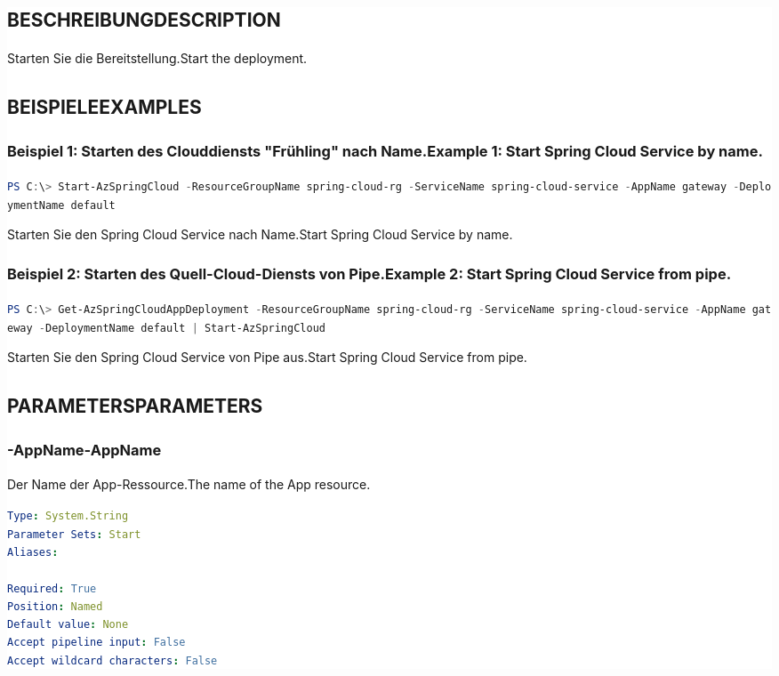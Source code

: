## <span data-ttu-id="91a58-107">BESCHREIBUNG</span><span class="sxs-lookup"><span data-stu-id="91a58-107">DESCRIPTION</span></span>
<span data-ttu-id="91a58-108">Starten Sie die Bereitstellung.</span><span class="sxs-lookup"><span data-stu-id="91a58-108">Start the deployment.</span></span>

## <span data-ttu-id="91a58-109">BEISPIELE</span><span class="sxs-lookup"><span data-stu-id="91a58-109">EXAMPLES</span></span>

### <span data-ttu-id="91a58-110">Beispiel 1: Starten des Clouddiensts "Frühling" nach Name.</span><span class="sxs-lookup"><span data-stu-id="91a58-110">Example 1: Start Spring Cloud Service by name.</span></span>
```powershell
PS C:\> Start-AzSpringCloud -ResourceGroupName spring-cloud-rg -ServiceName spring-cloud-service -AppName gateway -DeploymentName default
```

<span data-ttu-id="91a58-111">Starten Sie den Spring Cloud Service nach Name.</span><span class="sxs-lookup"><span data-stu-id="91a58-111">Start Spring Cloud Service by name.</span></span>

### <span data-ttu-id="91a58-112">Beispiel 2: Starten des Quell-Cloud-Diensts von Pipe.</span><span class="sxs-lookup"><span data-stu-id="91a58-112">Example 2: Start Spring Cloud Service from pipe.</span></span>
```powershell
PS C:\> Get-AzSpringCloudAppDeployment -ResourceGroupName spring-cloud-rg -ServiceName spring-cloud-service -AppName gateway -DeploymentName default | Start-AzSpringCloud
```

<span data-ttu-id="91a58-113">Starten Sie den Spring Cloud Service von Pipe aus.</span><span class="sxs-lookup"><span data-stu-id="91a58-113">Start Spring Cloud Service from pipe.</span></span>

## <span data-ttu-id="91a58-114">PARAMETERS</span><span class="sxs-lookup"><span data-stu-id="91a58-114">PARAMETERS</span></span>

### <span data-ttu-id="91a58-115">-AppName</span><span class="sxs-lookup"><span data-stu-id="91a58-115">-AppName</span></span>
<span data-ttu-id="91a58-116">Der Name der App-Ressource.</span><span class="sxs-lookup"><span data-stu-id="91a58-116">The name of the App resource.</span></span>

```yaml
Type: System.String
Parameter Sets: Start
Aliases:

Required: True
Position: Named
Default value: None
Accept pipeline input: False
Accept wildcard characters: False
```
